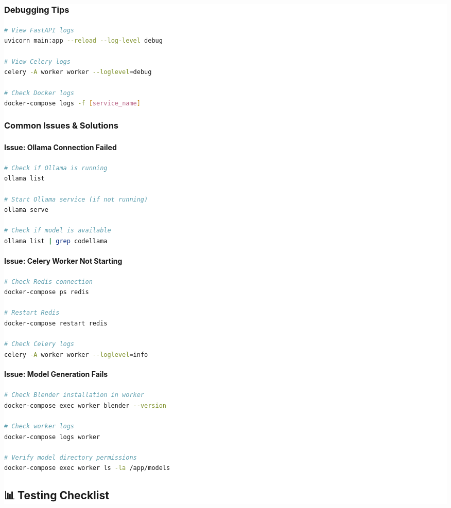 ### Debugging Tips
```bash
# View FastAPI logs
uvicorn main:app --reload --log-level debug

# View Celery logs
celery -A worker worker --loglevel=debug

# Check Docker logs
docker-compose logs -f [service_name]
```

### Common Issues & Solutions

#### Issue: Ollama Connection Failed
```bash
# Check if Ollama is running
ollama list

# Start Ollama service (if not running)
ollama serve

# Check if model is available
ollama list | grep codellama
```

#### Issue: Celery Worker Not Starting
```bash
# Check Redis connection
docker-compose ps redis

# Restart Redis
docker-compose restart redis

# Check Celery logs
celery -A worker worker --loglevel=info
```

#### Issue: Model Generation Fails
```bash
# Check Blender installation in worker
docker-compose exec worker blender --version

# Check worker logs
docker-compose logs worker

# Verify model directory permissions
docker-compose exec worker ls -la /app/models
```

## 📊 Testing Checklist

